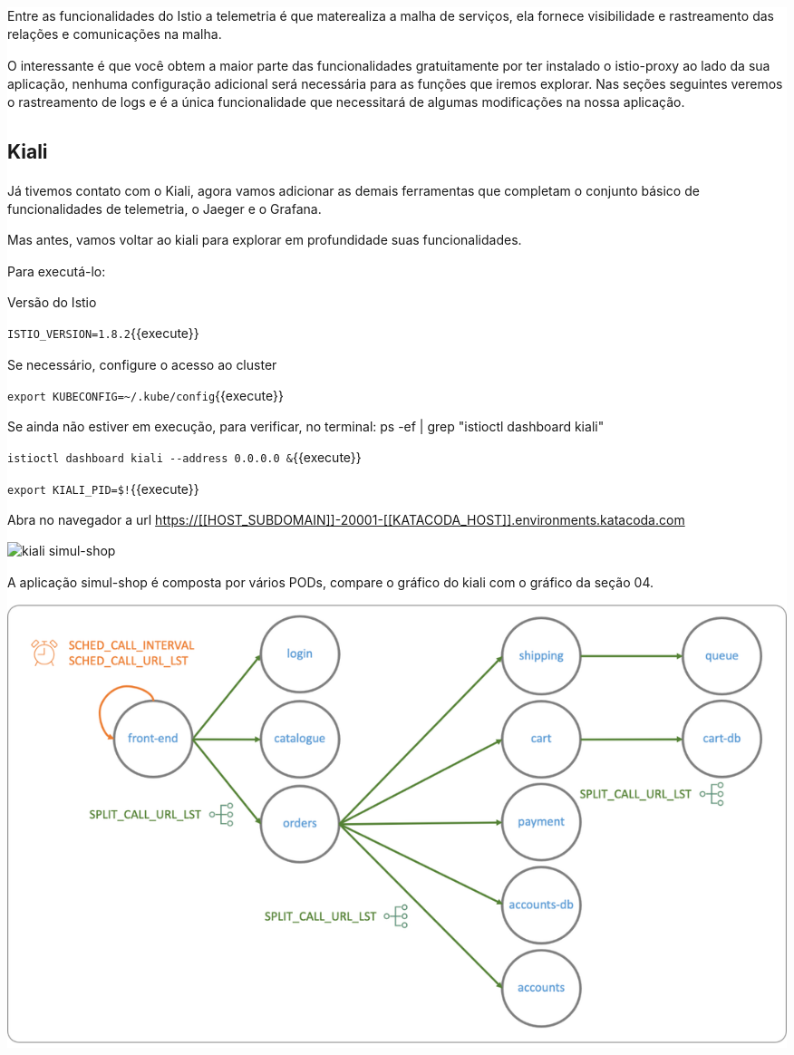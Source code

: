 Entre as funcionalidades do Istio a telemetria é que materealiza a malha de serviços, ela fornece visibilidade e rastreamento das relações e comunicações na malha.

O interessante é que você obtem a maior parte das funcionalidades gratuitamente por ter instalado o istio-proxy ao lado da sua aplicação, nenhuma configuração adicional será necessária para as funções que iremos explorar. Nas seções seguintes veremos o rastreamento de logs e é a única funcionalidade que necessitará de algumas modificações na nossa aplicação.

## Kiali

Já tivemos contato com o Kiali, agora vamos adicionar as demais ferramentas que completam o conjunto básico de funcionalidades de telemetria, o Jaeger e o Grafana.

Mas antes, vamos voltar ao kiali para explorar em profundidade suas funcionalidades.

Para executá-lo:

Versão do Istio

`ISTIO_VERSION=1.8.2`{{execute}}

Se necessário, configure o acesso ao cluster

`export KUBECONFIG=~/.kube/config`{{execute}}

Se ainda não estiver em execução, para verificar, no terminal: ps -ef | grep "istioctl dashboard kiali"

`istioctl dashboard kiali --address 0.0.0.0 &`{{execute}}

`export KIALI_PID=$!`{{execute}}

Abra no navegador a url <https://[[HOST_SUBDOMAIN]]-20001-[[KATACODA_HOST]].environments.katacoda.com>

![kiali simul-shop](./assets/kiali-simul-shop.gif)

A aplicação simul-shop é composta por vários PODs, compare o gráfico do kiali com o gráfico da seção 04.

![arquitetura](./assets/simul-shop-arq.png)
